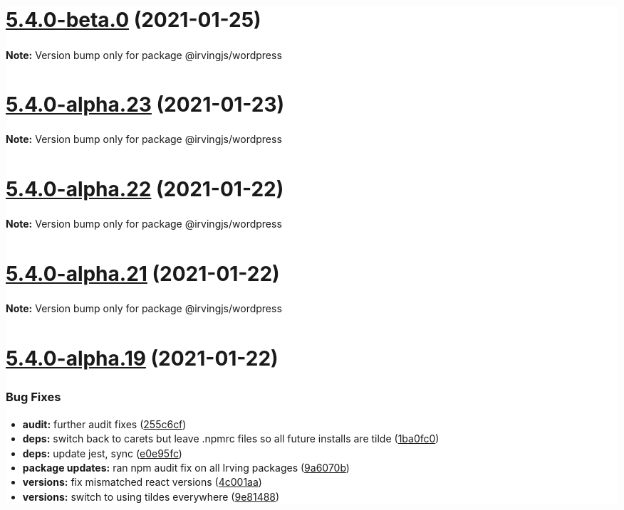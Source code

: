 



# [5.4.0-beta.0](https://github.com/alleyinteractive/irving/packages/example-package/compare/v5.4.0-alpha.24...v5.4.0-beta.0) (2021-01-25)

**Note:** Version bump only for package @irvingjs/wordpress





# [5.4.0-alpha.23](https://github.com/alleyinteractive/irving/packages/example-package/compare/v5.4.0-alpha.22...v5.4.0-alpha.23) (2021-01-23)

**Note:** Version bump only for package @irvingjs/wordpress





# [5.4.0-alpha.22](https://github.com/alleyinteractive/irving/packages/example-package/compare/v5.4.0-alpha.21...v5.4.0-alpha.22) (2021-01-22)

**Note:** Version bump only for package @irvingjs/wordpress





# [5.4.0-alpha.21](https://github.com/alleyinteractive/irving/packages/example-package/compare/v5.4.0-alpha.20...v5.4.0-alpha.21) (2021-01-22)

**Note:** Version bump only for package @irvingjs/wordpress





# [5.4.0-alpha.19](https://github.com/alleyinteractive/irving/packages/example-package/compare/v5.4.0-alpha.18...v5.4.0-alpha.19) (2021-01-22)


### Bug Fixes

* **audit:** further audit fixes ([255c6cf](https://github.com/alleyinteractive/irving/packages/example-package/commit/255c6cfac79437c396b16c893376fa4fdbfe0789))
* **deps:** switch back to carets but leave .npmrc files so all future installs are tilde ([1ba0fc0](https://github.com/alleyinteractive/irving/packages/example-package/commit/1ba0fc076d90a4cc038158a058b641cd9043cd9a))
* **deps:** update jest, sync ([e0e95fc](https://github.com/alleyinteractive/irving/packages/example-package/commit/e0e95fc6475b987bd6a7156673e2eaf2512939aa))
* **package updates:** ran npm audit fix on all Irving packages ([9a6070b](https://github.com/alleyinteractive/irving/packages/example-package/commit/9a6070b3ad21b277cfdfc92092c184239bd281e9))
* **versions:** fix mismatched react versions ([4c001aa](https://github.com/alleyinteractive/irving/packages/example-package/commit/4c001aa57baf56423a7e6daa539c0d9d6f513a06))
* **versions:** switch to using tildes everywhere ([9e81488](https://github.com/alleyinteractive/irving/packages/example-package/commit/9e8148880a70ac87fac00fcb283948643dcae042))
